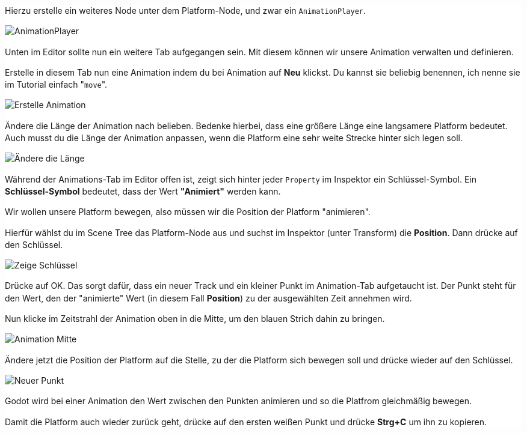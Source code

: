Hierzu erstelle ein weiteres Node unter dem Platform-Node,
und zwar ein `AnimationPlayer`.

![AnimationPlayer](/Godot-Parkour-Guides//moving-platform/add-animationplayer.png)

Unten im Editor sollte nun ein weitere Tab aufgegangen sein.
Mit diesem können wir unsere Animation verwalten und definieren.

Erstelle in diesem Tab nun eine Animation indem du bei Animation auf **Neu** klickst.
Du kannst sie beliebig benennen, ich nenne sie im Tutorial einfach "`move`".

![Erstelle Animation](/Godot-Parkour-Guides//moving-platform/create-animation.png)

Ändere die Länge der Animation nach belieben.
Bedenke hierbei, dass eine größere Länge eine langsamere Platform
bedeutet.
Auch musst du die Länge der Animation anpassen, wenn die Platform
eine sehr weite Strecke hinter sich legen soll.

![Ändere die Länge](/Godot-Parkour-Guides//moving-platform/animation-duration.png)

Während der Animations-Tab im Editor offen ist, zeigt sich hinter
jeder `Property` im Inspektor ein Schlüssel-Symbol.
Ein **Schlüssel-Symbol** bedeutet, dass der Wert **"Animiert"** werden kann.

Wir wollen unsere Platform bewegen, also müssen wir die Position
der Platform "animieren".

Hierfür wählst du im Scene Tree das Platform-Node aus und suchst
im Inspektor (unter Transform) die **Position**.
Dann drücke auf den Schlüssel.

![Zeige Schlüssel](/Godot-Parkour-Guides//moving-platform/show-the-keys.png)

Drücke auf OK.
Das sorgt dafür, dass ein neuer Track und ein kleiner Punkt
im Animation-Tab aufgetaucht ist. Der Punkt steht für den Wert,
den der "animierte" Wert (in diesem Fall **Position**)
zu der ausgewählten Zeit annehmen wird.

Nun klicke im Zeitstrahl der Animation oben in die Mitte,
um den blauen Strich dahin zu bringen.

![Animation Mitte](/Godot-Parkour-Guides//moving-platform/anim-move-to-middle.png)

Ändere jetzt die Position der Platform auf die Stelle, zu der die Platform
sich bewegen soll und drücke wieder auf den Schlüssel.

![Neuer Punkt](/Godot-Parkour-Guides//moving-platform/anim-create-middle.png)

Godot wird bei einer Animation den Wert zwischen den Punkten
animieren und so die Platfrom gleichmäßig bewegen.

Damit die Platform auch wieder zurück geht, drücke auf den
ersten weißen Punkt und drücke **Strg+C** um ihn zu kopieren.
